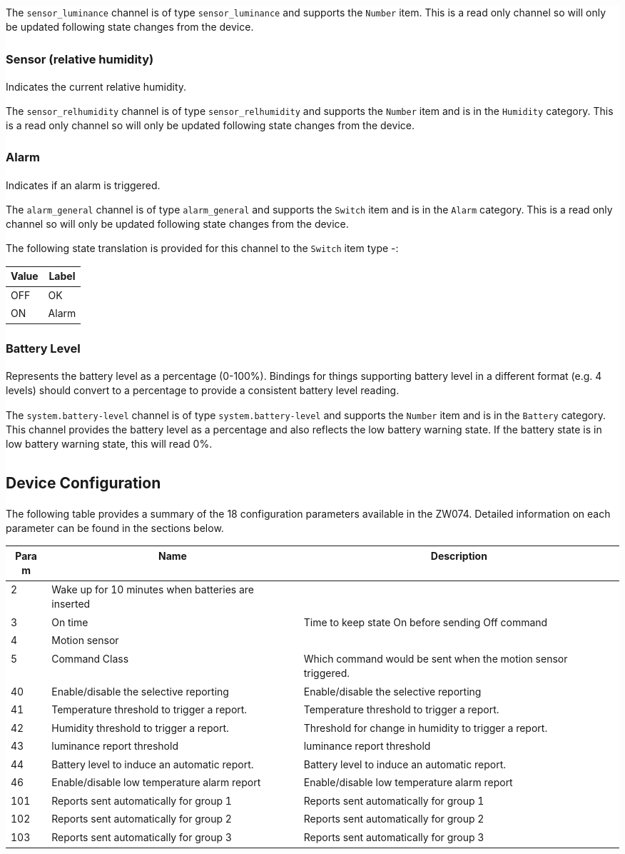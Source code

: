 The ```sensor_luminance``` channel is of type ```sensor_luminance``` and supports the ```Number``` item. This is a read only channel so will only be updated following state changes from the device.

### Sensor (relative humidity)
Indicates the current relative humidity.

The ```sensor_relhumidity``` channel is of type ```sensor_relhumidity``` and supports the ```Number``` item and is in the ```Humidity``` category. This is a read only channel so will only be updated following state changes from the device.

### Alarm
Indicates if an alarm is triggered.

The ```alarm_general``` channel is of type ```alarm_general``` and supports the ```Switch``` item and is in the ```Alarm``` category. This is a read only channel so will only be updated following state changes from the device.

The following state translation is provided for this channel to the ```Switch``` item type -:

| Value | Label     |
|-------|-----------|
| OFF | OK |
| ON | Alarm |

### Battery Level
Represents the battery level as a percentage (0-100%). Bindings for things supporting battery level in a different format (e.g. 4 levels) should convert to a percentage to provide a consistent battery level reading.

The ```system.battery-level``` channel is of type ```system.battery-level``` and supports the ```Number``` item and is in the ```Battery``` category.
This channel provides the battery level as a percentage and also reflects the low battery warning state. If the battery state is in low battery warning state, this will read 0%.


## Device Configuration

The following table provides a summary of the 18 configuration parameters available in the ZW074.
Detailed information on each parameter can be found in the sections below.

| Param | Name  | Description |
|-------|-------|-------------|
| 2 | Wake up for 10 minutes when batteries are inserted |  |
| 3 | On time | Time to keep state On before sending Off command |
| 4 | Motion sensor |  |
| 5 | Command Class | Which command would be sent when the motion sensor triggered. |
| 40 | Enable/disable the selective reporting | Enable/disable the selective reporting |
| 41 | Temperature threshold to trigger a report. | Temperature threshold to trigger a report. |
| 42 | Humidity threshold to trigger a report. | Threshold for change in humidity to trigger a report. |
| 43 |  luminance report threshold | luminance report threshold |
| 44 | Battery level  to induce an automatic report. | Battery level to induce an automatic report. |
| 46 | Enable/disable low temperature alarm report  | Enable/disable low temperature alarm report |
| 101 | Reports sent automatically for group 1 | Reports sent automatically for group 1 |
| 102 | Reports sent automatically  for group 2 | Reports sent automatically for group 2 |
| 103 | Reports sent automatically for group 3 | Reports sent automatically for group 3 |
